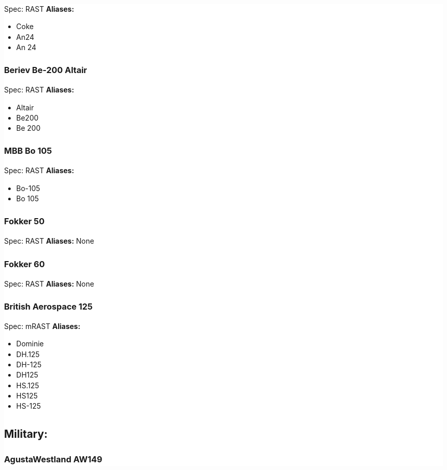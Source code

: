 Spec: RAST
**Aliases:**

-   Coke
-   An24
-   An 24

### Beriev Be-200 Altair

Spec: RAST
**Aliases:**

-   Altair
-   Be200
-   Be 200

### MBB Bo 105

Spec: RAST
**Aliases:**

-   Bo-105
-   Bo 105

### Fokker 50

Spec: RAST
**Aliases:**
None

### Fokker 60

Spec: RAST
**Aliases:**
None

### British Aerospace 125

Spec: mRAST
**Aliases:**

-   Dominie
-   DH.125
-   DH-125
-   DH125
-   HS.125
-   HS125
-   HS-125

## Military:

### AgustaWestland AW149
